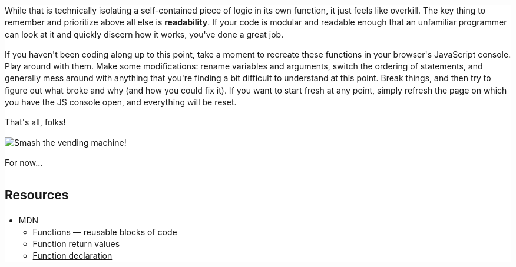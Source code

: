 While that is technically isolating a self-contained piece of logic in its own function, it just feels like overkill. The key thing to remember and prioritize above all else is **readability**. If your code is modular and readable enough that an unfamiliar programmer can look at it and quickly discern how it works, you've done a great job.

If you haven't been coding along up to this point, take a moment to recreate these functions in your browser's JavaScript console. Play around with them. Make some modifications: rename variables and arguments, switch the ordering of statements, and generally mess around with anything that you're finding a bit difficult to understand at this point. Break things, and then try to figure out what broke and why (and how you could fix it). If you want to start fresh at any point, simply refresh the page on which you have the JS console open, and everything will be reset.

That's all, folks!

<picture>
  <source srcset="https://curriculum-content.s3.amazonaws.com/web-development/js/basics/functions-readme/smash_the_vending_machine.webp" type="image/webp">
  <source srcset="https://curriculum-content.s3.amazonaws.com/web-development/js/basics/functions-readme/smash_the_vending_machine.gif" type="image/gif">
  <img src="https://curriculum-content.s3.amazonaws.com/web-development/js/basics/functions-readme/smash_the_vending_machine.gif" alt="Smash the vending machine!">
</picture>

For now...

## Resources
- MDN
  + [Functions — reusable blocks of code](https://developer.mozilla.org/en-US/docs/Learn/JavaScript/Building_blocks/Functions)
  + [Function return values](https://developer.mozilla.org/en-US/docs/Learn/JavaScript/Building_blocks/Return_values)
  + [Function declaration](https://developer.mozilla.org/en-US/docs/Web/JavaScript/Reference/Statements/function)

[dry]: https://en.wikipedia.org/wiki/Don't_repeat_yourself
